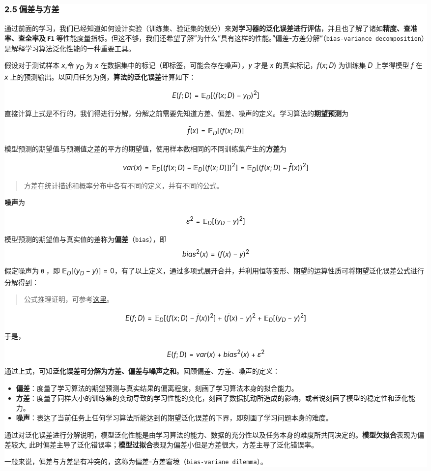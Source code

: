 ### 2.5 偏差与方差

通过前面的学习，我们已经知道如何设计实验（训练集、验证集的划分）来**对学习器的泛化误差进行评估**，并且也了解了诸如**精度、查准率、查全率及 `F1`** 等性能度量指标。但这不够，我们还希望了解”为什么“具有这样的性能。”偏差-方差分解“（`bias-variance decomposition`）是解释学习算法泛化性能的一种重要工具。

假设对于测试样本 $x$,令 $y_D$ 为 $x$ 在数据集中的标记（即标签，可能会存在噪声），$y$ 才是 $x$ 的真实标记，$f(x;D)$ 为训练集 $D$ 上学得模型 $f$ 在 $x$ 上的预测输出。以回归任务为例，**算法的泛化误差**计算如下：

$$E(f;D) = \mathbb{E}_{D} [(f(x;D) - y_{D})^2]$$

直接计算上式是不行的，我们得进行分解，分解之前需要先知道方差、偏差、噪声的定义。学习算法的**期望预测**为

$$\bar{f}(x) = \mathbb{E}_{D} [(f(x;D)]$$

模型预测的期望值与预测值之差的平方的期望值，使用样本数相同的不同训练集产生的**方差**为

$$var(x) = \mathbb{E}_{D}[(f(x;D) - \mathbb{E}_{D}[(f(x;D)])^2] = \mathbb{E}_{D}[(f(x;D) - \bar{f}(x))^2]$$

> 方差在统计描述和概率分布中各有不同的定义，并有不同的公式。

**噪声**为

$$\varepsilon^2 = \mathbb{E}_{D}[(y_{D} - y)^2]$$

模型预测的期望值与真实值的差称为**偏差**（`bias`），即
$$bias^2(x) = (\bar{f}(x)-y)^2$$

假定噪声为 `0` ，即 $\mathbb{E}_{D}[(y_{D}-y)]=0$，有了以上定义，通过多项式展开合并，并利用恒等变形、期望的运算性质可将期望泛化误差公式进行分解得到：
> 公式推理证明，可参考[这里](https://datawhalechina.github.io/pumpkin-book/#/chapter2/chapter2?id=_241)。

$$E(f;D) = \mathbb{E}_{D}[(f(x;D)-\bar{f}(x))^2] + (\bar{f}(x)-y)^2 + \mathbb{E}_{D}[(y_{D}-y)^2]$$

于是，

$$ E(f;D) = var(x) + bias^2(x) + \varepsilon^2$$

通过上式，可知**泛化误差可分解为方差、偏差与噪声之和**。回顾偏差、方差、噪声的定义：

+ **偏差**：度量了学习算法的期望预测与真实结果的偏离程度，刻画了学习算法本身的拟合能力。
+ **方差**：度量了同样大小的训练集的变动导致的学习性能的变化，刻画了数据扰动所造成的影响，或者说刻画了模型的稳定性和泛化能力。
+ **噪声**：表达了当前任务上任何学习算法所能达到的期望泛化误差的下界，即刻画了学习问题本身的难度。

通过对泛化误差进行分解说明，模型泛化性能是由学习算法的能力、数据的充分性以及任务本身的难度所共同决定的。**模型欠拟合**表现为偏差较大, 此时偏差主导了泛化错误率；**模型过拟合**表现为偏差小但是方差很大，方差主导了泛化错误率。

一般来说，偏差与方差是有冲突的，这称为偏差-方差窘境（`bias-variane dilemma`）。
